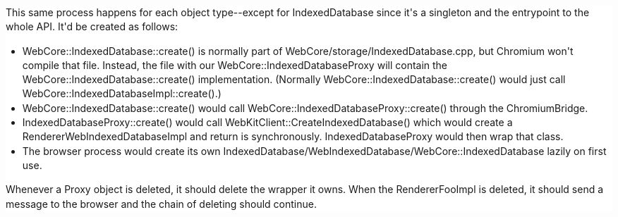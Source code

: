 This same process happens for each object type--except for IndexedDatabase since
it's a singleton and the entrypoint to the whole API. It'd be created as
follows:

*   WebCore::IndexedDatabase::create() is normally part of
            WebCore/storage/IndexedDatabase.cpp, but Chromium won't compile that
            file. Instead, the file with our WebCore::IndexedDatabaseProxy will
            contain the WebCore::IndexedDatabase::create() implementation.
            (Normally WebCore::IndexedDatabase::create() would just call
            WebCore::IndexedDatabaseImpl::create().)
*   WebCore::IndexedDatabase::create() would call
            WebCore::IndexedDatabaseProxy::create() through the ChromiumBridge.
*   IndexedDatabaseProxy::create() would call
            WebKitClient::CreateIndexedDatabase() which would create a
            RendererWebIndexedDatabaseImpl and return is synchronously.
            IndexedDatabaseProxy would then wrap that class.
*   The browser process would create its own
            IndexedDatabase/WebIndexedDatabase/WebCore::IndexedDatabase lazily
            on first use.

Whenever a Proxy object is deleted, it should delete the wrapper it owns. When
the RendererFooImpl is deleted, it should send a message to the browser and the
chain of deleting should continue.